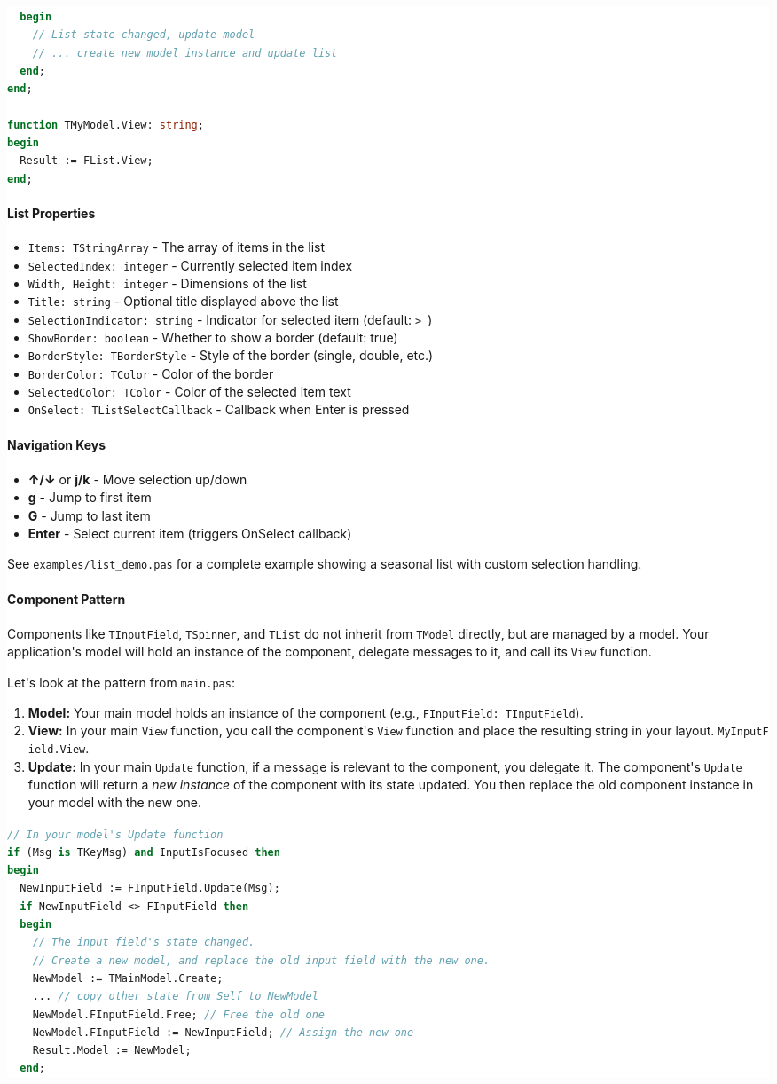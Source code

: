 ```pascal
  begin
    // List state changed, update model
    // ... create new model instance and update list
  end;
end;

function TMyModel.View: string;
begin
  Result := FList.View;
end;
```

#### List Properties

- `Items: TStringArray` - The array of items in the list
- `SelectedIndex: integer` - Currently selected item index
- `Width, Height: integer` - Dimensions of the list
- `Title: string` - Optional title displayed above the list
- `SelectionIndicator: string` - Indicator for selected item (default: `> `)
- `ShowBorder: boolean` - Whether to show a border (default: true)
- `BorderStyle: TBorderStyle` - Style of the border (single, double, etc.)
- `BorderColor: TColor` - Color of the border
- `SelectedColor: TColor` - Color of the selected item text
- `OnSelect: TListSelectCallback` - Callback when Enter is pressed

#### Navigation Keys

- **↑/↓** or **j/k** - Move selection up/down
- **g** - Jump to first item
- **G** - Jump to last item
- **Enter** - Select current item (triggers OnSelect callback)

See `examples/list_demo.pas` for a complete example showing a seasonal list with custom selection handling.

#### Component Pattern

Components like `TInputField`, `TSpinner`, and `TList` do not inherit from `TModel` directly, but are managed by a model. Your application's model will hold an instance of the component, delegate messages to it, and call its `View` function.

Let's look at the pattern from `main.pas`:

1.  **Model:** Your main model holds an instance of the component (e.g., `FInputField: TInputField`).
2.  **View:** In your main `View` function, you call the component's `View` function and place the resulting string in your layout. `MyInputField.View`.
3.  **Update:** In your main `Update` function, if a message is relevant to the component, you delegate it. The component's `Update` function will return a *new instance* of the component with its state updated. You then replace the old component instance in your model with the new one.

```pascal
// In your model's Update function
if (Msg is TKeyMsg) and InputIsFocused then
begin
  NewInputField := FInputField.Update(Msg);
  if NewInputField <> FInputField then
  begin
    // The input field's state changed.
    // Create a new model, and replace the old input field with the new one.
    NewModel := TMainModel.Create;
    ... // copy other state from Self to NewModel
    NewModel.FInputField.Free; // Free the old one
    NewModel.FInputField := NewInputField; // Assign the new one
    Result.Model := NewModel;
  end;
```
